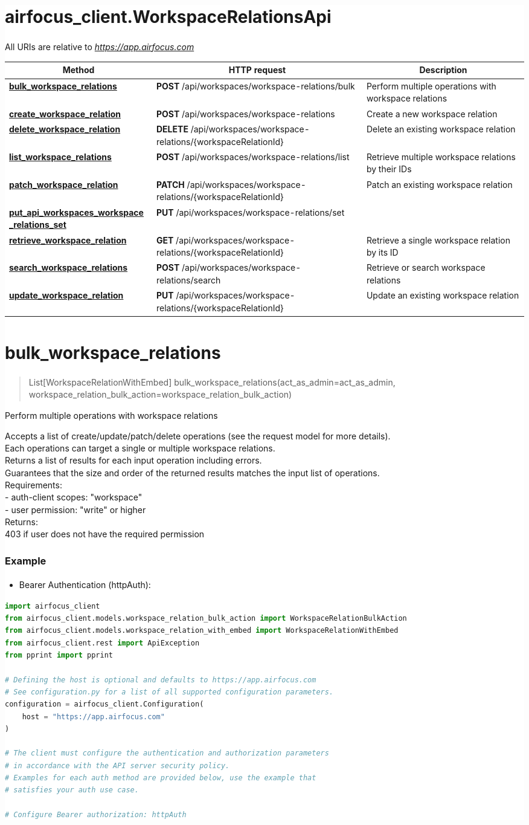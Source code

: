 # airfocus_client.WorkspaceRelationsApi

All URIs are relative to *https://app.airfocus.com*

Method | HTTP request | Description
------------- | ------------- | -------------
[**bulk_workspace_relations**](WorkspaceRelationsApi.md#bulk_workspace_relations) | **POST** /api/workspaces/workspace-relations/bulk | Perform multiple operations with workspace relations
[**create_workspace_relation**](WorkspaceRelationsApi.md#create_workspace_relation) | **POST** /api/workspaces/workspace-relations | Create a new workspace relation
[**delete_workspace_relation**](WorkspaceRelationsApi.md#delete_workspace_relation) | **DELETE** /api/workspaces/workspace-relations/{workspaceRelationId} | Delete an existing workspace relation
[**list_workspace_relations**](WorkspaceRelationsApi.md#list_workspace_relations) | **POST** /api/workspaces/workspace-relations/list | Retrieve multiple workspace relations by their IDs
[**patch_workspace_relation**](WorkspaceRelationsApi.md#patch_workspace_relation) | **PATCH** /api/workspaces/workspace-relations/{workspaceRelationId} | Patch an existing workspace relation
[**put_api_workspaces_workspace_relations_set**](WorkspaceRelationsApi.md#put_api_workspaces_workspace_relations_set) | **PUT** /api/workspaces/workspace-relations/set | 
[**retrieve_workspace_relation**](WorkspaceRelationsApi.md#retrieve_workspace_relation) | **GET** /api/workspaces/workspace-relations/{workspaceRelationId} | Retrieve a single workspace relation by its ID
[**search_workspace_relations**](WorkspaceRelationsApi.md#search_workspace_relations) | **POST** /api/workspaces/workspace-relations/search | Retrieve or search workspace relations
[**update_workspace_relation**](WorkspaceRelationsApi.md#update_workspace_relation) | **PUT** /api/workspaces/workspace-relations/{workspaceRelationId} | Update an existing workspace relation


# **bulk_workspace_relations**
> List[WorkspaceRelationWithEmbed] bulk_workspace_relations(act_as_admin=act_as_admin, workspace_relation_bulk_action=workspace_relation_bulk_action)

Perform multiple operations with workspace relations

Accepts a list of create/update/patch/delete operations (see the request model for more details).<br/>
Each operations can target a single or multiple workspace relations.<br/>
Returns a list of results for each input operation including errors.<br/>
Guarantees that the size and order of the returned results matches the input list of operations.<br/>Requirements:<br/>  - auth-client scopes: "workspace"<br/>  - user permission: "write" or higher<br/>Returns:<br/>403 if user does not have the required permission

### Example

* Bearer Authentication (httpAuth):

```python
import airfocus_client
from airfocus_client.models.workspace_relation_bulk_action import WorkspaceRelationBulkAction
from airfocus_client.models.workspace_relation_with_embed import WorkspaceRelationWithEmbed
from airfocus_client.rest import ApiException
from pprint import pprint

# Defining the host is optional and defaults to https://app.airfocus.com
# See configuration.py for a list of all supported configuration parameters.
configuration = airfocus_client.Configuration(
    host = "https://app.airfocus.com"
)

# The client must configure the authentication and authorization parameters
# in accordance with the API server security policy.
# Examples for each auth method are provided below, use the example that
# satisfies your auth use case.

# Configure Bearer authorization: httpAuth
```